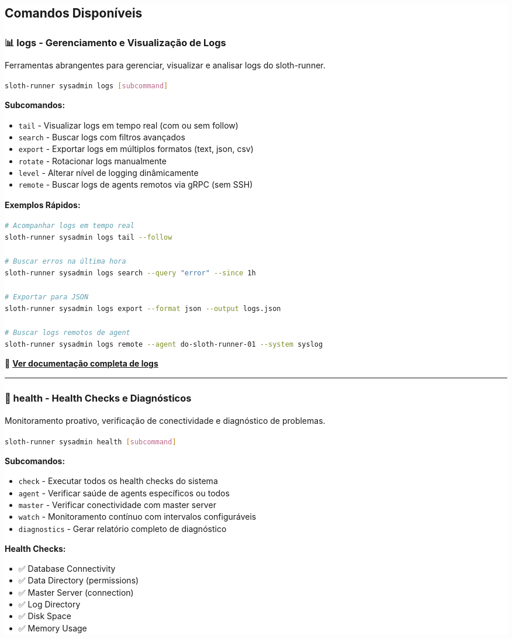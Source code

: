 ## Comandos Disponíveis

### 📊 logs - Gerenciamento e Visualização de Logs

Ferramentas abrangentes para gerenciar, visualizar e analisar logs do sloth-runner.

```bash
sloth-runner sysadmin logs [subcommand]
```

**Subcomandos:**
- `tail` - Visualizar logs em tempo real (com ou sem follow)
- `search` - Buscar logs com filtros avançados
- `export` - Exportar logs em múltiplos formatos (text, json, csv)
- `rotate` - Rotacionar logs manualmente
- `level` - Alterar nível de logging dinâmicamente
- `remote` - Buscar logs de agents remotos via gRPC (sem SSH)

**Exemplos Rápidos:**
```bash
# Acompanhar logs em tempo real
sloth-runner sysadmin logs tail --follow

# Buscar erros na última hora
sloth-runner sysadmin logs search --query "error" --since 1h

# Exportar para JSON
sloth-runner sysadmin logs export --format json --output logs.json

# Buscar logs remotos de agent
sloth-runner sysadmin logs remote --agent do-sloth-runner-01 --system syslog
```

📖 **[Ver documentação completa de logs](logs-command.md)**

---

### 🏥 health - Health Checks e Diagnósticos

Monitoramento proativo, verificação de conectividade e diagnóstico de problemas.

```bash
sloth-runner sysadmin health [subcommand]
```

**Subcomandos:**
- `check` - Executar todos os health checks do sistema
- `agent` - Verificar saúde de agents específicos ou todos
- `master` - Verificar conectividade com master server
- `watch` - Monitoramento contínuo com intervalos configuráveis
- `diagnostics` - Gerar relatório completo de diagnóstico

**Health Checks:**
- ✅ Database Connectivity
- ✅ Data Directory (permissions)
- ✅ Master Server (connection)
- ✅ Log Directory
- ✅ Disk Space
- ✅ Memory Usage
